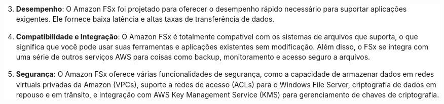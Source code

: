 3. **Desempenho**: O Amazon FSx foi projetado para oferecer o desempenho rápido necessário para suportar aplicações exigentes. Ele fornece baixa latência e altas taxas de transferência de dados.
    
4. **Compatibilidade e Integração**: O Amazon FSx é totalmente compatível com os sistemas de arquivos que suporta, o que significa que você pode usar suas ferramentas e aplicações existentes sem modificação. Além disso, o FSx se integra com uma série de outros serviços AWS para coisas como backup, monitoramento e acesso seguro a arquivos.
    
5. **Segurança**: O Amazon FSx oferece várias funcionalidades de segurança, como a capacidade de armazenar dados em redes virtuais privadas da Amazon (VPCs), suporte a redes de acesso (ACLs) para o Windows File Server, criptografia de dados em repouso e em trânsito, e integração com AWS Key Management Service (KMS) para gerenciamento de chaves de criptografia.